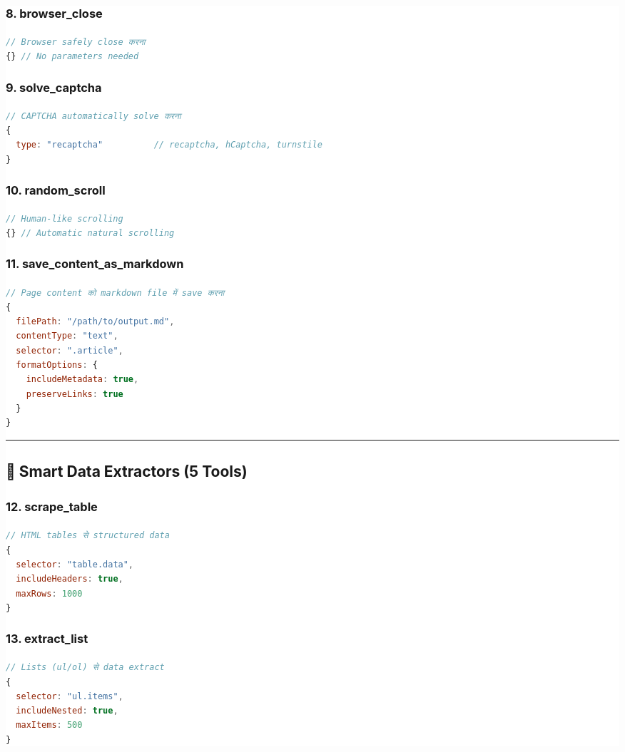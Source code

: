 ### **8. browser_close**
```javascript
// Browser safely close करना
{} // No parameters needed
```

### **9. solve_captcha**
```javascript
// CAPTCHA automatically solve करना
{
  type: "recaptcha"          // recaptcha, hCaptcha, turnstile
}
```

### **10. random_scroll**
```javascript
// Human-like scrolling
{} // Automatic natural scrolling
```

### **11. save_content_as_markdown**
```javascript
// Page content को markdown file में save करना
{
  filePath: "/path/to/output.md",
  contentType: "text",
  selector: ".article",
  formatOptions: {
    includeMetadata: true,
    preserveLinks: true
  }
}
```

---

## 🎯 **Smart Data Extractors (5 Tools)**

### **12. scrape_table**
```javascript
// HTML tables से structured data
{
  selector: "table.data",
  includeHeaders: true,
  maxRows: 1000
}
```

### **13. extract_list**
```javascript
// Lists (ul/ol) से data extract
{
  selector: "ul.items",
  includeNested: true,
  maxItems: 500
}
```
